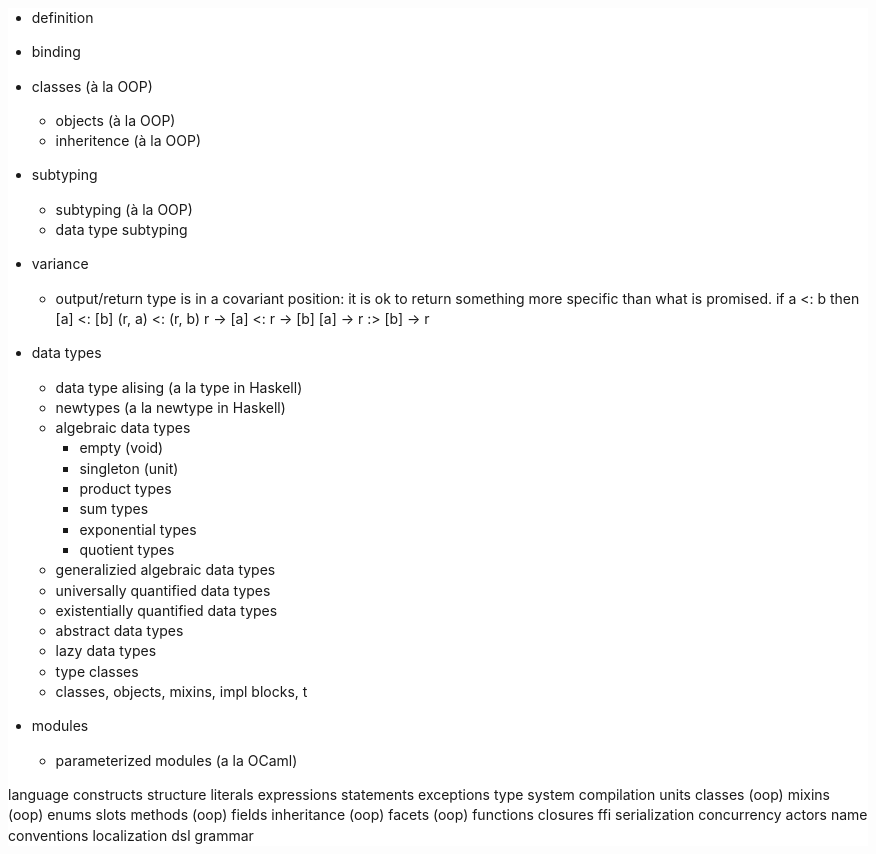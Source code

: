   - definition
  - binding
- classes (à la OOP)
  - objects (à la OOP)
  - inheritence (à la OOP)
- subtyping
  - subtyping (à la OOP)
  - data type subtyping
- variance
  - output/return type is in a covariant position:
    it is ok to return something more specific than what is promised.
         if a <: b then 
          [a] <: [b]
       (r, a) <: (r, b)
      r → [a] <: r → [b]
      [a] → r :> [b] → r


- data types
  - data type alising (a la type in Haskell)
  - newtypes (a la newtype in Haskell)
  - algebraic data types
    - empty (void)
    - singleton (unit)
    - product types
    - sum types
    - exponential types
    - quotient types
  - generalizied algebraic data types
  - universally quantified data types
  - existentially quantified data types
  - abstract data types
  - lazy data types
  - type classes
  - classes, objects, mixins, impl blocks, t


- modules
  - parameterized modules (a la OCaml)

language constructs
structure
literals
expressions
statements
exceptions
type system
compilation units
classes (oop)
mixins (oop)
enums
slots
methods (oop)
fields
inheritance (oop)
facets (oop)
functions
closures
ffi
serialization
concurrency
actors
name conventions
localization
dsl
grammar
